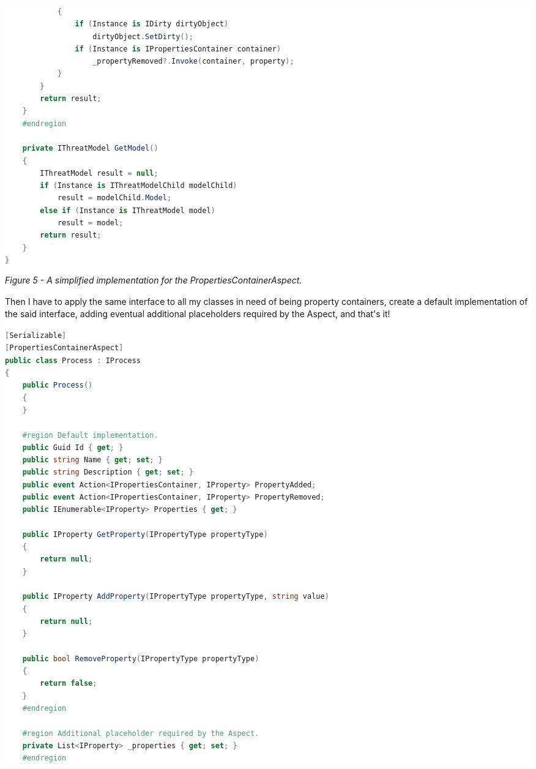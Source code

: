 ```c#
            {
                if (Instance is IDirty dirtyObject)
                    dirtyObject.SetDirty();
                if (Instance is IPropertiesContainer container)
                    _propertyRemoved?.Invoke(container, property);
            }
        }
        return result;
    }
    #endregion

    private IThreatModel GetModel()
    {
        IThreatModel result = null;
        if (Instance is IThreatModelChild modelChild)
            result = modelChild.Model;
        else if (Instance is IThreatModel model)
            result = model;
        return result;
    }
}
```
_Figure 5 - A simplified implementation for the PropertiesContainerAspect._

Then I have to apply the same interface to all my classes in need of being property containers, create a default implementation of the said interface, adding eventual additional placeholders required by the Aspect, and that&#39;s it!

```c#
[Serializable]
[PropertiesContainerAspect]
public class Process : IProcess
{
    public Process()
    {
    }

    #region Default implementation.
    public Guid Id { get; }
    public string Name { get; set; }
    public string Description { get; set; }
    public event Action<IPropertiesContainer, IProperty> PropertyAdded;
    public event Action<IPropertiesContainer, IProperty> PropertyRemoved;
    public IEnumerable<IProperty> Properties { get; }

    public IProperty GetProperty(IPropertyType propertyType)
    {
        return null;
    }

    public IProperty AddProperty(IPropertyType propertyType, string value)
    {
        return null;
    }

    public bool RemoveProperty(IPropertyType propertyType)
    {
        return false;
    }
    #endregion

    #region Additional placeholder required by the Aspect.
    private List<IProperty> _properties { get; set; }
    #endregion
```